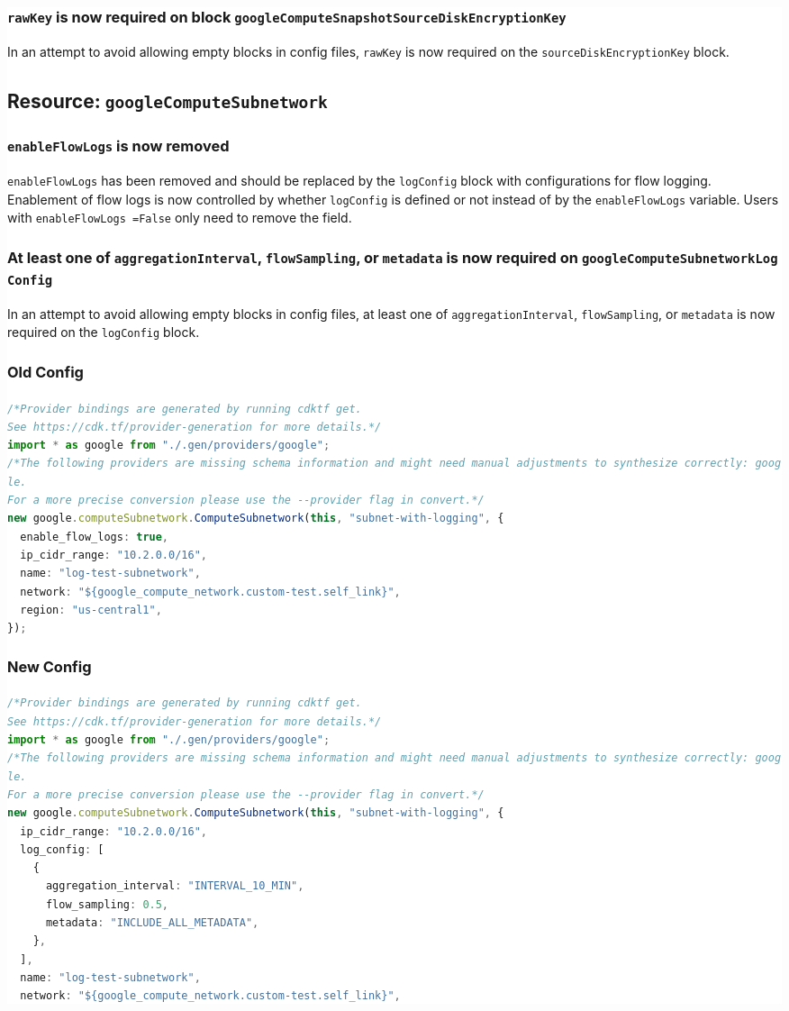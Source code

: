 ### `rawKey` is now required on block `googleComputeSnapshotSourceDiskEncryptionKey`

In an attempt to avoid allowing empty blocks in config files, `rawKey` is now
required on the `sourceDiskEncryptionKey` block.

## Resource: `googleComputeSubnetwork`

### `enableFlowLogs` is now removed

`enableFlowLogs` has been removed and should be replaced by the `logConfig` block with configurations
for flow logging. Enablement of flow logs is now controlled by whether `logConfig` is defined or not instead
of by the `enableFlowLogs` variable. Users with `enableFlowLogs =False` only need to remove the field.

### At least one of `aggregationInterval`, `flowSampling`, or `metadata` is now required on `googleComputeSubnetworkLogConfig`

In an attempt to avoid allowing empty blocks in config files, at least one of
`aggregationInterval`, `flowSampling`, or `metadata` is now required on the
`logConfig` block.

### Old Config

```typescript
/*Provider bindings are generated by running cdktf get.
See https://cdk.tf/provider-generation for more details.*/
import * as google from "./.gen/providers/google";
/*The following providers are missing schema information and might need manual adjustments to synthesize correctly: google.
For a more precise conversion please use the --provider flag in convert.*/
new google.computeSubnetwork.ComputeSubnetwork(this, "subnet-with-logging", {
  enable_flow_logs: true,
  ip_cidr_range: "10.2.0.0/16",
  name: "log-test-subnetwork",
  network: "${google_compute_network.custom-test.self_link}",
  region: "us-central1",
});

```

### New Config

```typescript
/*Provider bindings are generated by running cdktf get.
See https://cdk.tf/provider-generation for more details.*/
import * as google from "./.gen/providers/google";
/*The following providers are missing schema information and might need manual adjustments to synthesize correctly: google.
For a more precise conversion please use the --provider flag in convert.*/
new google.computeSubnetwork.ComputeSubnetwork(this, "subnet-with-logging", {
  ip_cidr_range: "10.2.0.0/16",
  log_config: [
    {
      aggregation_interval: "INTERVAL_10_MIN",
      flow_sampling: 0.5,
      metadata: "INCLUDE_ALL_METADATA",
    },
  ],
  name: "log-test-subnetwork",
  network: "${google_compute_network.custom-test.self_link}",
```